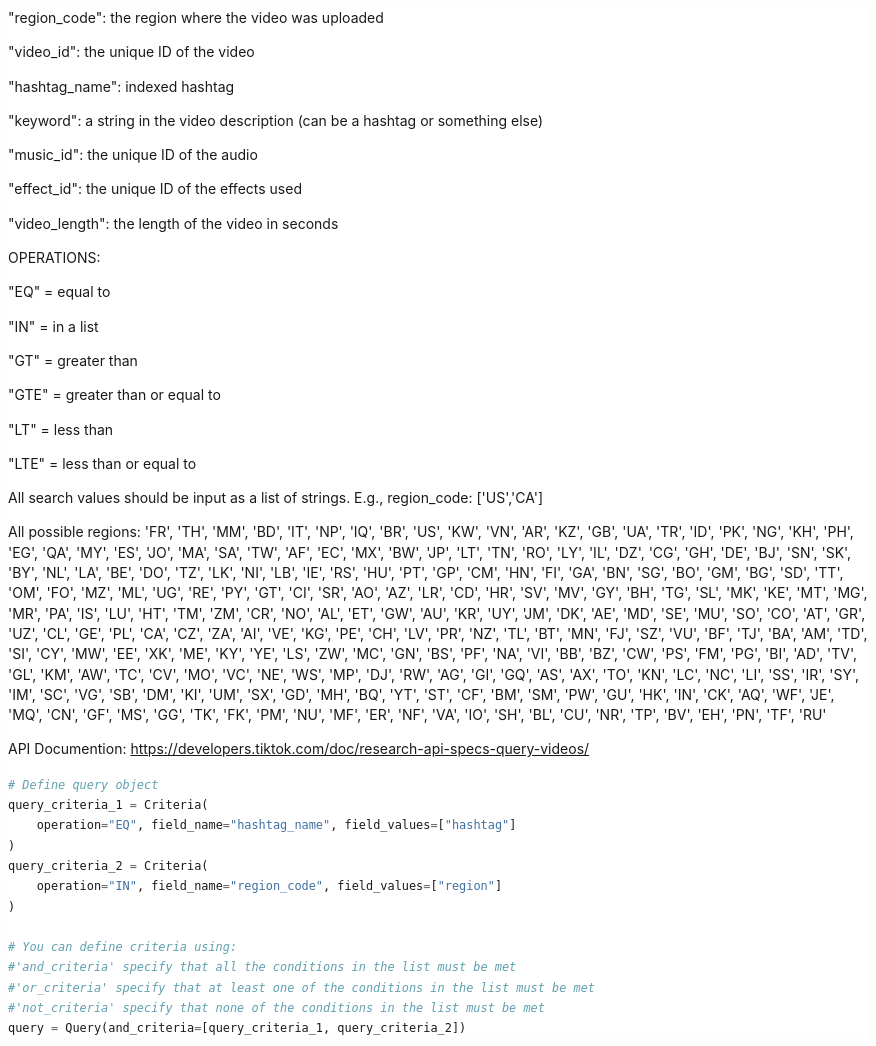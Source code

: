 "region_code": the region where the video was uploaded

"video_id": the unique ID of the video

"hashtag_name": indexed hashtag

"keyword": a string in the video description (can be a hashtag or something else)

"music_id": the unique ID of the audio

"effect_id": the unique ID of the effects used

"video_length": the length of the video in seconds

OPERATIONS:

"EQ" = equal to

"IN" = in a list

"GT" = greater than

"GTE" = greater than or equal to

"LT" = less than

"LTE" = less than or equal to

All search values should be input as a list of strings. E.g., region_code: ['US','CA']

All possible regions: 'FR', 'TH', 'MM', 'BD', 'IT', 'NP', 'IQ', 'BR', 'US', 'KW', 'VN', 'AR', 'KZ', 'GB', 'UA', 'TR', 'ID', 'PK', 'NG', 'KH', 'PH', 'EG', 'QA', 'MY', 'ES', 'JO', 'MA', 'SA', 'TW', 'AF', 'EC', 'MX', 'BW', 'JP', 'LT', 'TN', 'RO', 'LY', 'IL', 'DZ', 'CG', 'GH', 'DE', 'BJ', 'SN', 'SK', 'BY', 'NL', 'LA', 'BE', 'DO', 'TZ', 'LK', 'NI', 'LB', 'IE', 'RS', 'HU', 'PT', 'GP', 'CM', 'HN', 'FI', 'GA', 'BN', 'SG', 'BO', 'GM', 'BG', 'SD', 'TT', 'OM', 'FO', 'MZ', 'ML', 'UG', 'RE', 'PY', 'GT', 'CI', 'SR', 'AO', 'AZ', 'LR', 'CD', 'HR', 'SV', 'MV', 'GY', 'BH', 'TG', 'SL', 'MK', 'KE', 'MT', 'MG', 'MR', 'PA', 'IS', 'LU', 'HT', 'TM', 'ZM', 'CR', 'NO', 'AL', 'ET', 'GW', 'AU', 'KR', 'UY', 'JM', 'DK', 'AE', 'MD', 'SE', 'MU', 'SO', 'CO', 'AT', 'GR', 'UZ', 'CL', 'GE', 'PL', 'CA', 'CZ', 'ZA', 'AI', 'VE', 'KG', 'PE', 'CH', 'LV', 'PR', 'NZ', 'TL', 'BT', 'MN', 'FJ', 'SZ', 'VU', 'BF', 'TJ', 'BA', 'AM', 'TD', 'SI', 'CY', 'MW', 'EE', 'XK', 'ME', 'KY', 'YE', 'LS', 'ZW', 'MC', 'GN', 'BS', 'PF', 'NA', 'VI', 'BB', 'BZ', 'CW', 'PS', 'FM', 'PG', 'BI', 'AD', 'TV', 'GL', 'KM', 'AW', 'TC', 'CV', 'MO', 'VC', 'NE', 'WS', 'MP', 'DJ', 'RW', 'AG', 'GI', 'GQ', 'AS', 'AX', 'TO', 'KN', 'LC', 'NC', 'LI', 'SS', 'IR', 'SY', 'IM', 'SC', 'VG', 'SB', 'DM', 'KI', 'UM', 'SX', 'GD', 'MH', 'BQ', 'YT', 'ST', 'CF', 'BM', 'SM', 'PW', 'GU', 'HK', 'IN', 'CK', 'AQ', 'WF', 'JE', 'MQ', 'CN', 'GF', 'MS', 'GG', 'TK', 'FK', 'PM', 'NU', 'MF', 'ER', 'NF', 'VA', 'IO', 'SH', 'BL', 'CU', 'NR', 'TP', 'BV', 'EH', 'PN', 'TF', 'RU'

API Documention: https://developers.tiktok.com/doc/research-api-specs-query-videos/



```python
# Define query object
query_criteria_1 = Criteria(
    operation="EQ", field_name="hashtag_name", field_values=["hashtag"]
)
query_criteria_2 = Criteria(
    operation="IN", field_name="region_code", field_values=["region"]
)

# You can define criteria using:
#'and_criteria' specify that all the conditions in the list must be met
#'or_criteria' specify that at least one of the conditions in the list must be met
#'not_criteria' specify that none of the conditions in the list must be met
query = Query(and_criteria=[query_criteria_1, query_criteria_2])
```
